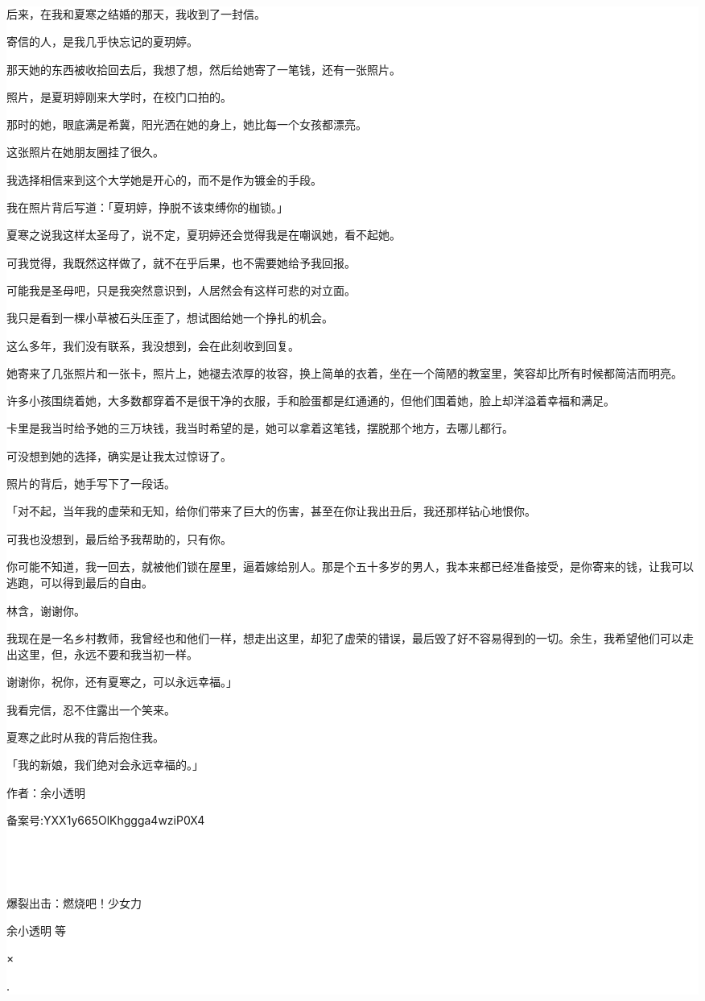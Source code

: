 后来，在我和夏寒之结婚的那天，我收到了一封信。

寄信的人，是我几乎快忘记的夏玥婷。

那天她的东西被收拾回去后，我想了想，然后给她寄了一笔钱，还有一张照片。

照片，是夏玥婷刚来大学时，在校门口拍的。

那时的她，眼底满是希冀，阳光洒在她的身上，她比每一个女孩都漂亮。

这张照片在她朋友圈挂了很久。

我选择相信来到这个大学她是开心的，而不是作为镀金的手段。

我在照片背后写道：「夏玥婷，挣脱不该束缚你的枷锁。」

夏寒之说我这样太圣母了，说不定，夏玥婷还会觉得我是在嘲讽她，看不起她。

可我觉得，我既然这样做了，就不在乎后果，也不需要她给予我回报。

可能我是圣母吧，只是我突然意识到，人居然会有这样可悲的对立面。

我只是看到一棵小草被石头压歪了，想试图给她一个挣扎的机会。

这么多年，我们没有联系，我没想到，会在此刻收到回复。

她寄来了几张照片和一张卡，照片上，她褪去浓厚的妆容，换上简单的衣着，坐在一个简陋的教室里，笑容却比所有时候都简洁而明亮。

许多小孩围绕着她，大多数都穿着不是很干净的衣服，手和脸蛋都是红通通的，但他们围着她，脸上却洋溢着幸福和满足。

卡里是我当时给予她的三万块钱，我当时希望的是，她可以拿着这笔钱，摆脱那个地方，去哪儿都行。

可没想到她的选择，确实是让我太过惊讶了。

照片的背后，她手写下了一段话。

「对不起，当年我的虚荣和无知，给你们带来了巨大的伤害，甚至在你让我出丑后，我还那样钻心地恨你。

可我也没想到，最后给予我帮助的，只有你。

你可能不知道，我一回去，就被他们锁在屋里，逼着嫁给别人。那是个五十多岁的男人，我本来都已经准备接受，是你寄来的钱，让我可以逃跑，可以得到最后的自由。

林含，谢谢你。

我现在是一名乡村教师，我曾经也和他们一样，想走出这里，却犯了虚荣的错误，最后毁了好不容易得到的一切。余生，我希望他们可以走出这里，但，永远不要和我当初一样。

谢谢你，祝你，还有夏寒之，可以永远幸福。」

我看完信，忍不住露出一个笑来。

夏寒之此时从我的背后抱住我。

「我的新娘，我们绝对会永远幸福的。」

作者：余小透明

备案号:YXX1y665OlKhggga4wziP0X4

​

​

爆裂出击：燃烧吧！少女力

余小透明 等

×

.